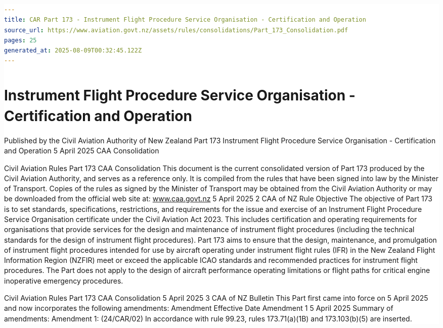 ```yaml
---
title: CAR Part 173 - Instrument Flight Procedure Service Organisation - Certification and Operation
source_url: https://www.aviation.govt.nz/assets/rules/consolidations/Part_173_Consolidation.pdf
pages: 25
generated_at: 2025-08-09T00:32:45.122Z
---
```

# Instrument Flight Procedure Service Organisation - Certification and Operation

Published by the Civil Aviation Authority of New Zealand  Part 173  Instrument Flight Procedure Service Organisation - Certification and Operation  5 April 2025  CAA Consolidation

Civil Aviation Rules   Part 173   CAA Consolidation  This document is the current consolidated version of Part 173 produced by the Civil Aviation Authority, and serves as a reference only.   It is compiled from the rules that have been signed into law by the Minister of Transport.   Copies of the rules as signed by the Minister of Transport may be obtained from the Civil Aviation Authority or may be downloaded from the official web site at: www.caa.govt.nz  5 April 2025   2   CAA of NZ  Rule Objective  The objective of Part 173 is to set standards, specifications, restrictions, and requirements for the issue and exercise of an Instrument Flight Procedure Service Organisation certificate under the Civil Aviation Act 2023.  This includes certification and operating requirements for organisations that provide services for the design and maintenance of instrument flight procedures (including the technical standards for the design of instrument flight procedures).  Part 173 aims to ensure that the design, maintenance, and promulgation of instrument flight procedures intended for use by aircraft operating under instrument flight rules (IFR) in the New Zealand Flight Information Region (NZFIR) meet or exceed the applicable ICAO standards and recommended practices for instrument flight procedures.  The Part does not apply to the design of aircraft performance operating limitations or flight paths for critical engine inoperative emergency procedures.

Civil Aviation Rules   Part 173   CAA Consolidation  5 April 2025   3   CAA of NZ  Bulletin  This Part first came into force on 5 April 2025 and now incorporates the following amendments:  Amendment   Effective Date  Amendment 1   5 April 2025  Summary of amendments:  Amendment   1:  (24/CAR/02)  In accordance with rule 99.23,  rules 173.71(a)(1B) and 173.103(b)(5) are inserted.
